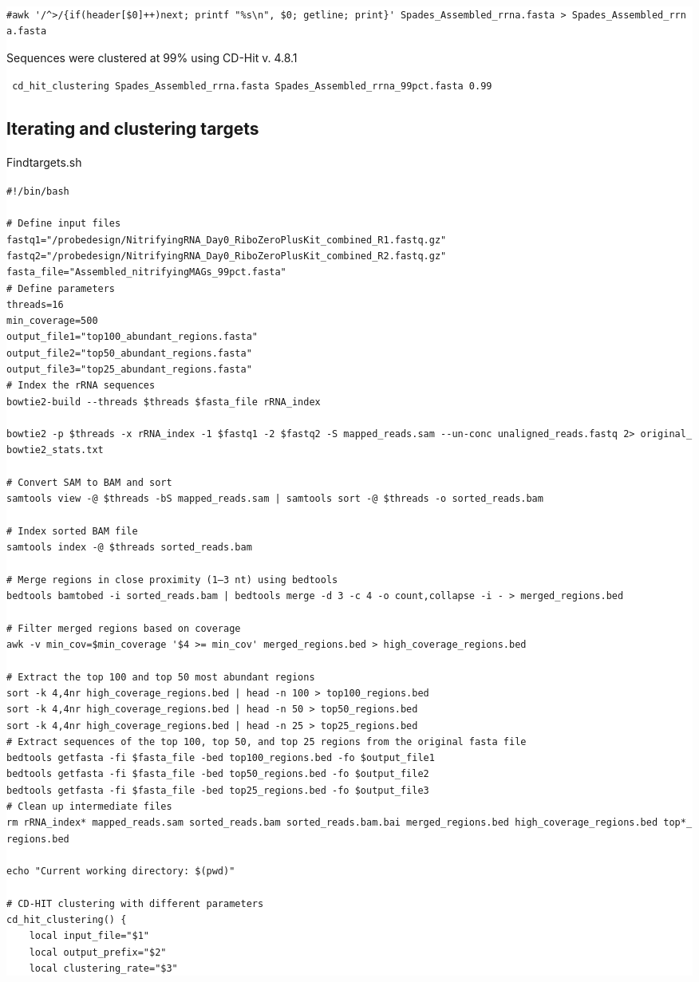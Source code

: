 ```
#awk '/^>/{if(header[$0]++)next; printf "%s\n", $0; getline; print}' Spades_Assembled_rrna.fasta > Spades_Assembled_rrna.fasta
```
Sequences were clustered at 99% using  CD-Hit v. 4.8.1
```
 cd_hit_clustering Spades_Assembled_rrna.fasta Spades_Assembled_rrna_99pct.fasta 0.99
```

## Iterating and clustering targets 
Findtargets.sh
```
#!/bin/bash

# Define input files
fastq1="/probedesign/NitrifyingRNA_Day0_RiboZeroPlusKit_combined_R1.fastq.gz"
fastq2="/probedesign/NitrifyingRNA_Day0_RiboZeroPlusKit_combined_R2.fastq.gz"
fasta_file="Assembled_nitrifyingMAGs_99pct.fasta"
# Define parameters
threads=16
min_coverage=500
output_file1="top100_abundant_regions.fasta"
output_file2="top50_abundant_regions.fasta"
output_file3="top25_abundant_regions.fasta"
# Index the rRNA sequences
bowtie2-build --threads $threads $fasta_file rRNA_index

bowtie2 -p $threads -x rRNA_index -1 $fastq1 -2 $fastq2 -S mapped_reads.sam --un-conc unaligned_reads.fastq 2> original_bowtie2_stats.txt

# Convert SAM to BAM and sort
samtools view -@ $threads -bS mapped_reads.sam | samtools sort -@ $threads -o sorted_reads.bam

# Index sorted BAM file
samtools index -@ $threads sorted_reads.bam

# Merge regions in close proximity (1–3 nt) using bedtools
bedtools bamtobed -i sorted_reads.bam | bedtools merge -d 3 -c 4 -o count,collapse -i - > merged_regions.bed

# Filter merged regions based on coverage
awk -v min_cov=$min_coverage '$4 >= min_cov' merged_regions.bed > high_coverage_regions.bed

# Extract the top 100 and top 50 most abundant regions
sort -k 4,4nr high_coverage_regions.bed | head -n 100 > top100_regions.bed
sort -k 4,4nr high_coverage_regions.bed | head -n 50 > top50_regions.bed
sort -k 4,4nr high_coverage_regions.bed | head -n 25 > top25_regions.bed
# Extract sequences of the top 100, top 50, and top 25 regions from the original fasta file
bedtools getfasta -fi $fasta_file -bed top100_regions.bed -fo $output_file1
bedtools getfasta -fi $fasta_file -bed top50_regions.bed -fo $output_file2
bedtools getfasta -fi $fasta_file -bed top25_regions.bed -fo $output_file3
# Clean up intermediate files
rm rRNA_index* mapped_reads.sam sorted_reads.bam sorted_reads.bam.bai merged_regions.bed high_coverage_regions.bed top*_regions.bed

echo "Current working directory: $(pwd)"

# CD-HIT clustering with different parameters
cd_hit_clustering() {
    local input_file="$1"
    local output_prefix="$2"
    local clustering_rate="$3"

```
